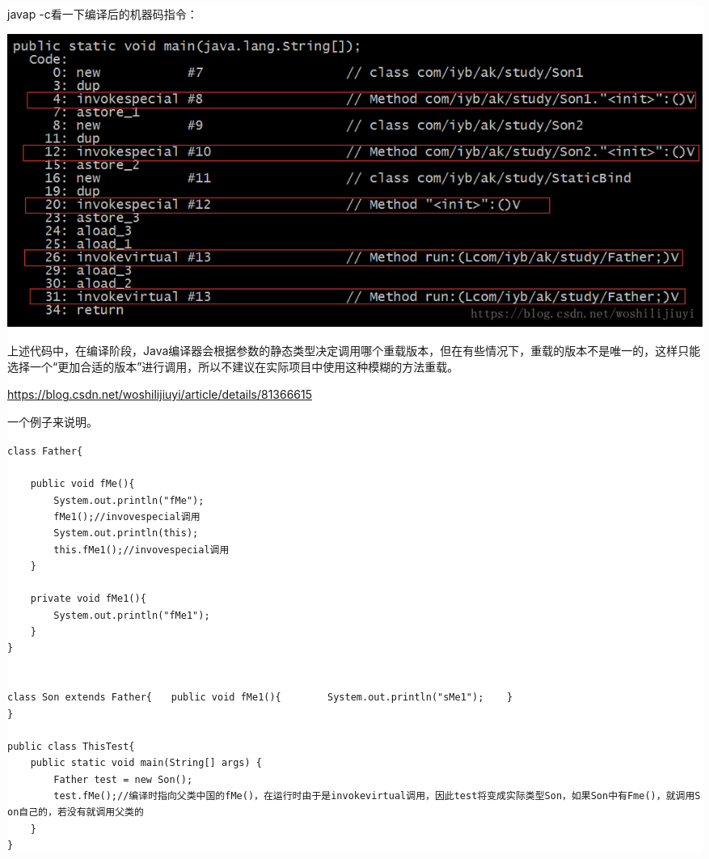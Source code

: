 javap -c看一下编译后的机器码指令：

![这里写图片描述](images/70.png)

上述代码中，在编译阶段，Java编译器会根据参数的静态类型决定调用哪个重载版本，但在有些情况下，重载的版本不是唯一的，这样只能选择一个“更加合适的版本”进行调用，所以不建议在实际项目中使用这种模糊的方法重载。

https://blog.csdn.net/woshilijiuyi/article/details/81366615

一个例子来说明。

```
class Father{
     
    public void fMe(){
        System.out.println("fMe");
        fMe1();//invovespecial调用
        System.out.println(this);
        this.fMe1();//invovespecial调用
    }
     
    private void fMe1(){
        System.out.println("fMe1");
    }
}
 
 
class Son extends Father{　　public void fMe1(){        System.out.println("sMe1");    }
}
 
public class ThisTest{
    public static void main(String[] args) {
        Father test = new Son();
        test.fMe();//编译时指向父类中国的fMe()，在运行时由于是invokevirtual调用，因此test将变成实际类型Son，如果Son中有Fme()，就调用Son自己的，若没有就调用父类的
    }
}
```
